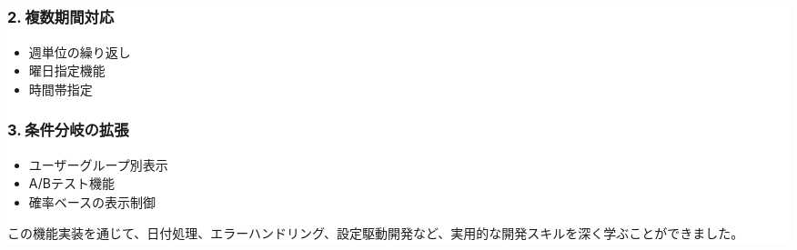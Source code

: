 ### 2. 複数期間対応
- 週単位の繰り返し
- 曜日指定機能
- 時間帯指定

### 3. 条件分岐の拡張
- ユーザーグループ別表示
- A/Bテスト機能
- 確率ベースの表示制御

この機能実装を通じて、日付処理、エラーハンドリング、設定駆動開発など、実用的な開発スキルを深く学ぶことができました。